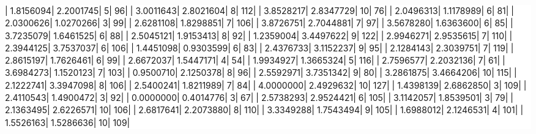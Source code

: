 | 1.8156094| 2.2001745|       5|      96|
| 3.0011643| 2.8021604|       8|     112|
| 3.8528217| 2.8347729|      10|      76|
| 2.0496313| 1.1178989|       6|      81|
| 2.0300626| 1.0270266|       3|      99|
| 2.6281108| 1.8298851|       7|     106|
| 3.8726751| 2.7044881|       7|      97|
| 3.5678280| 1.6363600|       6|      85|
| 3.7235079| 1.6461525|       6|      88|
| 2.5045121| 1.9153413|       8|      92|
| 1.2359004| 3.4497622|       9|     122|
| 2.9946271| 2.9535615|       7|     110|
| 2.3944125| 3.7537037|       6|     106|
| 1.4451098| 0.9303599|       6|      83|
| 2.4376733| 3.1152237|       9|      95|
| 2.1284143| 2.3039751|       7|     119|
| 2.8615197| 1.7626461|       6|      99|
| 2.6672037| 1.5447171|       4|      54|
| 1.9934927| 1.3665324|       5|     116|
| 2.7596577| 2.2032136|       7|      61|
| 3.6984273| 1.1520123|       7|     103|
| 0.9500710| 2.1250378|       8|      96|
| 2.5592971| 3.7351342|       9|      80|
| 3.2861875| 3.4664206|      10|     115|
| 2.1222741| 3.3947098|       8|     106|
| 2.5400241| 1.8211989|       7|      84|
| 4.0000000| 2.4929632|      10|     127|
| 1.4398139| 2.6862850|       3|     109|
| 2.4110543| 1.4900472|       3|      92|
| 0.0000000| 0.4014776|       3|      67|
| 2.5738293| 2.9524421|       6|     105|
| 3.1142057| 1.8539501|       3|      79|
| 2.1363495| 2.6226571|      10|     106|
| 2.6817641| 2.2073880|       8|     110|
| 3.3349288| 1.7543494|       9|     105|
| 1.6988012| 2.1246531|       4|     101|
| 1.5526163| 1.5286636|      10|     109|
